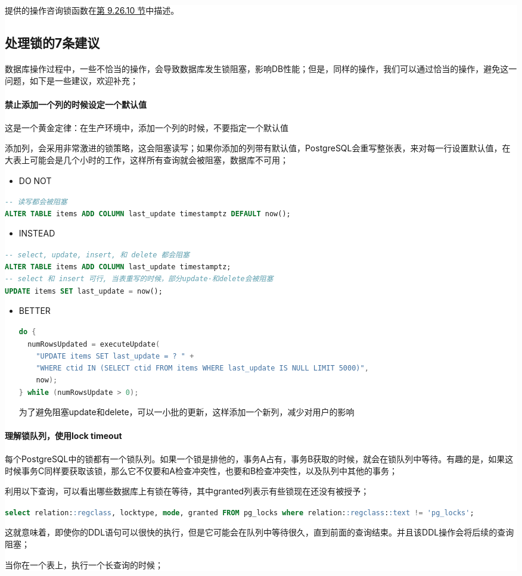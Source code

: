 提供的操作咨询锁函数在[第 9.26.10 节](http://www.postgres.cn/docs/9.6/functions-admin.html#FUNCTIONS-ADVISORY-LOCKS)中描述。



## 处理锁的7条建议

数据库操作过程中，一些不恰当的操作，会导致数据库发生锁阻塞，影响DB性能；但是，同样的操作，我们可以通过恰当的操作，避免这一问题，如下是一些建议，欢迎补充；

#### 禁止添加一个列的时候设定一个默认值

这是一个黄金定律：在生产环境中，添加一个列的时候，不要指定一个默认值

添加列，会采用非常激进的锁策略，这会阻塞读写；如果你添加的列带有默认值，PostgreSQL会重写整张表，来对每一行设置默认值，在大表上可能会是几个小时的工作，这样所有查询就会被阻塞，数据库不可用；

- DO NOT

```sql
-- 读写都会被阻塞
ALTER TABLE items ADD COLUMN last_update timestamptz DEFAULT now();
```

- INSTEAD

```sql
-- select, update, insert, 和 delete 都会阻塞
ALTER TABLE items ADD COLUMN last_update timestamptz;
-- select 和 insert 可行, 当表重写的时候，部分update·和delete会被阻塞
UPDATE items SET last_update = now();
```

- BETTER

  ```c
  do {
    numRowsUpdated = executeUpdate(
      "UPDATE items SET last_update = ? " +
      "WHERE ctid IN (SELECT ctid FROM items WHERE last_update IS NULL LIMIT 5000)",
      now);
  } while (numRowsUpdate > 0);
  ```

  为了避免阻塞update和delete，可以一小批的更新，这样添加一个新列，减少对用户的影响

#### 理解锁队列，使用lock timeout

每个PostgreSQL中的锁都有一个锁队列。如果一个锁是排他的，事务A占有，事务B获取的时候，就会在锁队列中等待。有趣的是，如果这时候事务C同样要获取该锁，那么它不仅要和A检查冲突性，也要和B检查冲突性，以及队列中其他的事务；

利用以下查询，可以看出哪些数据库上有锁在等待，其中granted列表示有些锁现在还没有被授予；

```sql
select relation::regclass, locktype, mode, granted FROM pg_locks where relation::regclass::text != 'pg_locks';
```

这就意味着，即使你的DDL语句可以很快的执行，但是它可能会在队列中等待很久，直到前面的查询结束。并且该DDL操作会将后续的查询阻塞；

当你在一个表上，执行一个长查询的时候；
